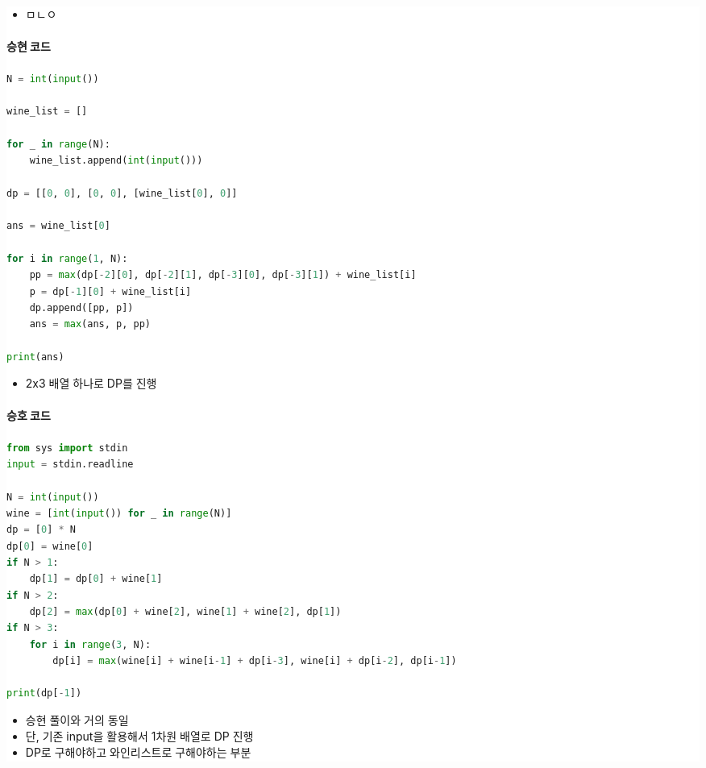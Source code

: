 
- ㅁㄴㅇ



#### 승현 코드

```python
N = int(input())

wine_list = []

for _ in range(N):
    wine_list.append(int(input()))

dp = [[0, 0], [0, 0], [wine_list[0], 0]]

ans = wine_list[0]

for i in range(1, N):
    pp = max(dp[-2][0], dp[-2][1], dp[-3][0], dp[-3][1]) + wine_list[i]
    p = dp[-1][0] + wine_list[i]
    dp.append([pp, p])
    ans = max(ans, p, pp)

print(ans)
```

- 2x3 배열 하나로 DP를 진행



#### 승호 코드

```python
from sys import stdin
input = stdin.readline

N = int(input())
wine = [int(input()) for _ in range(N)]
dp = [0] * N
dp[0] = wine[0]
if N > 1:
    dp[1] = dp[0] + wine[1]
if N > 2:
    dp[2] = max(dp[0] + wine[2], wine[1] + wine[2], dp[1])
if N > 3:
    for i in range(3, N):
        dp[i] = max(wine[i] + wine[i-1] + dp[i-3], wine[i] + dp[i-2], dp[i-1])

print(dp[-1])
```

- 승현 풀이와 거의 동일
- 단, 기존 input을 활용해서 1차원 배열로 DP 진행
- DP로 구해야하고 와인리스트로 구해야하는 부분
